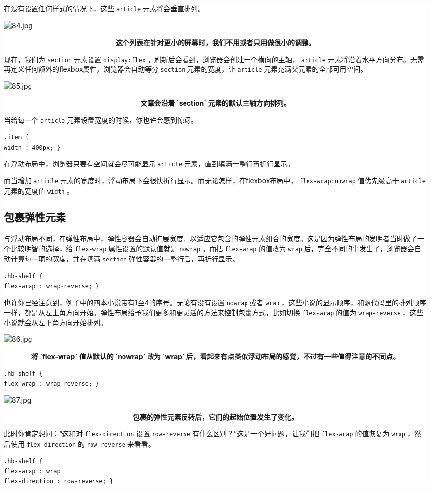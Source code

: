 在没有设置任何样式的情况下，这些 `article` 元素将会垂直排列。

![84.jpg](./images/84.jpg)
<center class="my_markdown"><b class="my_markdown">这个列表在针对更小的屏幕时，我们不用或者只用做很小的调整。</b></center>

现在，我们为 `section` 元素设置 `display:flex` ，刷新后会看到，浏览器会创建一个横向的主轴， `article` 元素将沿着水平方向分布。无需再定义任何额外的flexbox属性，浏览器会自动等分 `section` 元素的宽度，让 `article` 元素充满父元素的全部可用空间。

![85.jpg](./images/85.jpg)
<center class="my_markdown"><b class="my_markdown">文章会沿着 `section` 元素的默认主轴方向排列。</b></center>

当给每一个 `article` 元素设置宽度的时候，你也许会感到惊讶。

```html
.item { 
width : 400px; }
```

在浮动布局中，浏览器只要有空间就会尽可能显示 `article` 元素，直到填满一整行再折行显示。

而当增加 `article` 元素的宽度时，浮动布局下会很快折行显示。而无论怎样，在flexbox布局中， `flex-wrap:nowrap` 值优先级高于 `article` 元素的宽度值 `width` 。

## 包裹弹性元素

与浮动布局不同，在弹性布局中，弹性容器会自动扩展宽度，以适应它包含的弹性元素组合的宽度。这是因为弹性布局的发明者当时做了一个比较明智的选择，给 `flex-wrap` 属性设置的默认值就是 `nowrap` 。而把 `flex-wrap` 的值改为 `wrap` 后，完全不同的事发生了，浏览器会自动计算每一项的宽度，并在填满 `section` 弹性容器的一整行后，再折行显示。

```html
.hb-shelf { 
flex-wrap : wrap-reverse; }
```

也许你已经注意到，例子中的四本小说带有1至4的序号。无论有没有设置 `nowrap` 或者 `wrap` ，这些小说的显示顺序，和源代码里的排列顺序一样，都是从左上角方向开始。弹性布局给予我们更多和更灵活的方法来控制包裹方式，比如切换 `flex-wrap` 的值为 `wrap-reverse` ，这些小说就会从左下角方向开始排列。

![86.jpg](./images/86.jpg)
<center class="my_markdown"><b class="my_markdown">将 `flex-wrap` 值从默认的 `nowrap` 改为 `wrap` 后，看起来有点类似浮动布局的感觉，不过有一些值得注意的不同点。</b></center>

```html
.hb-shelf { 
flex-wrap : wrap-reverse; }
```

![87.jpg](./images/87.jpg)
<center class="my_markdown"><b class="my_markdown">包裹的弹性元素反转后，它们的起始位置发生了变化。</b></center>

此时你肯定想问：“这和对 `flex-direction` 设置 `row-reverse` 有什么区别？”这是一个好问题，让我们把 `flex-wrap` 的值恢复为 `wrap` ，然后使用 `flex-direction` 的 `row-reverse` 来看看。

```html
.hb-shelf { 
flex-wrap : wrap; 
flex-direction : row-reverse; }
```
